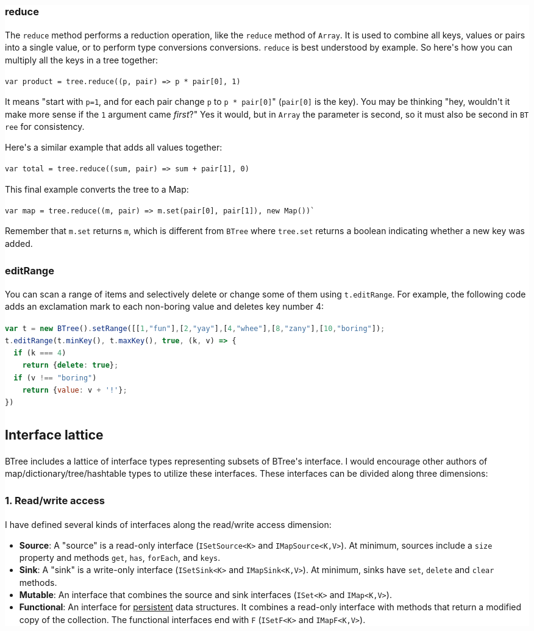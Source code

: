 ### reduce ###

The `reduce` method performs a reduction operation, like the `reduce` method of `Array`. It is used to combine all keys, values or pairs into a single value, or to perform type conversions conversions. `reduce` is best understood by example. So here's how you can multiply all the keys in a tree together:

    var product = tree.reduce((p, pair) => p * pair[0], 1)

It means "start with `p=1`, and for each pair change `p` to `p * pair[0]`" (`pair[0]` is the key). You may be thinking "hey, wouldn't it make more sense if the `1` argument came _first_?" Yes it would, but in `Array` the parameter is second, so it must also be second in `BTree` for consistency.

Here's a similar example that adds all values together:

    var total = tree.reduce((sum, pair) => sum + pair[1], 0)

This final example converts the tree to a Map:

    var map = tree.reduce((m, pair) => m.set(pair[0], pair[1]), new Map())`

Remember that `m.set` returns `m`, which is different from `BTree` where `tree.set` returns a boolean indicating whether a new key was added.

### editRange ###

You can scan a range of items and selectively delete or change some of them using `t.editRange`. For example, the following code adds an exclamation mark to each non-boring value and deletes key number 4:

~~~js
var t = new BTree().setRange([[1,"fun"],[2,"yay"],[4,"whee"],[8,"zany"],[10,"boring"]);
t.editRange(t.minKey(), t.maxKey(), true, (k, v) => {
  if (k === 4) 
    return {delete: true};
  if (v !== "boring")
    return {value: v + '!'};
})
~~~

Interface lattice
-----------------

BTree includes a lattice of interface types representing subsets of BTree's interface. I would encourage other authors of map/dictionary/tree/hashtable types to utilize these interfaces. These interfaces can be divided along three dimensions:

### 1. Read/write access ###

I have defined several kinds of interfaces along the read/write access dimension:

- **Source**: A "source" is a read-only interface (`ISetSource<K>` and `IMapSource<K,V>`). At minimum, sources include a `size` property and methods `get`, `has`, `forEach`, and `keys`.
- **Sink**: A "sink" is a write-only interface (`ISetSink<K>` and `IMapSink<K,V>`). At minimum, sinks have `set`, `delete` and `clear` methods.
- **Mutable**: An interface that combines the source and sink interfaces (`ISet<K>` and `IMap<K,V>`).
- **Functional**: An interface for [persistent](https://en.wikipedia.org/wiki/Persistent_data_structure) data structures. It combines a read-only interface with methods that return a modified copy of the collection. The functional interfaces end with `F` (`ISetF<K>` and `IMapF<K,V>`).
